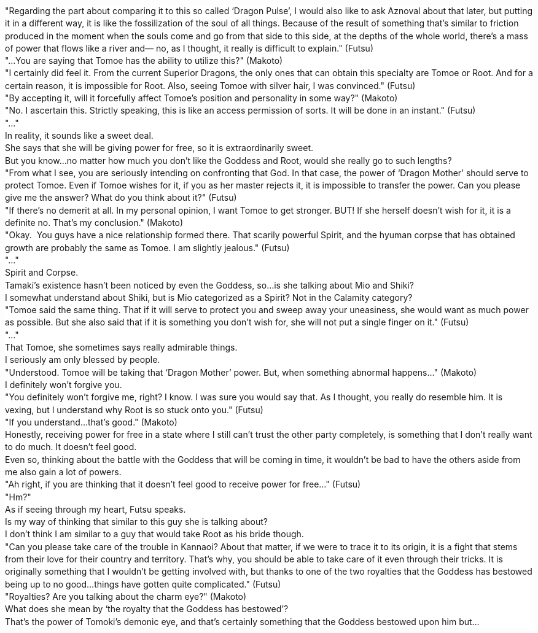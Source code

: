 "Regarding the part about comparing it to this so called ‘Dragon Pulse’, I would also like to ask Aznoval about that later, but putting it in a different way, it is like the fossilization of the soul of all things. Because of the result of something that’s similar to friction produced in the moment when the souls come and go from that side to this side, at the depths of the whole world, there’s a mass of power that flows like a river and— no, as I thought, it really is difficult to explain." (Futsu)<br/>
"…You are saying that Tomoe has the ability to utilize this?" (Makoto)<br/>
"I certainly did feel it. From the current Superior Dragons, the only ones that can obtain this specialty are Tomoe or Root. And for a certain reason, it is impossible for Root. Also, seeing Tomoe with silver hair, I was convinced." (Futsu)<br/>
"By accepting it, will it forcefully affect Tomoe’s position and personality in some way?" (Makoto)<br/>
"No. I ascertain this. Strictly speaking, this is like an access permission of sorts. It will be done in an instant." (Futsu)<br/>
"…"<br/>
In reality, it sounds like a sweet deal.<br/>
She says that she will be giving power for free, so it is extraordinarily sweet.<br/>
But you know…no matter how much you don’t like the Goddess and Root, would she really go to such lengths?<br/>
"From what I see, you are seriously intending on confronting that God. In that case, the power of ‘Dragon Mother’ should serve to protect Tomoe. Even if Tomoe wishes for it, if you as her master rejects it, it is impossible to transfer the power. Can you please give me the answer? What do you think about it?" (Futsu)<br/>
"If there’s no demerit at all. In my personal opinion, I want Tomoe to get stronger. BUT! If she herself doesn’t wish for it, it is a definite no. That’s my conclusion." (Makoto)<br/>
"Okay.  You guys have a nice relationship formed there. That scarily powerful Spirit, and the hyuman corpse that has obtained growth are probably the same as Tomoe. I am slightly jealous." (Futsu)<br/>
"…"<br/>
Spirit and Corpse.<br/>
Tamaki’s existence hasn’t been noticed by even the Goddess, so…is she talking about Mio and Shiki?<br/>
I somewhat understand about Shiki, but is Mio categorized as a Spirit? Not in the Calamity category?<br/>
"Tomoe said the same thing. That if it will serve to protect you and sweep away your uneasiness, she would want as much power as possible. But she also said that if it is something you don’t wish for, she will not put a single finger on it." (Futsu)<br/>
"…"<br/>
That Tomoe, she sometimes says really admirable things.<br/>
I seriously am only blessed by people. <br/>
"Understood. Tomoe will be taking that ‘Dragon Mother’ power. But, when something abnormal happens…" (Makoto)<br/>
I definitely won’t forgive you.<br/>
"You definitely won’t forgive me, right? I know. I was sure you would say that. As I thought, you really do resemble him. It is vexing, but I understand why Root is so stuck onto you." (Futsu)<br/>
"If you understand…that’s good." (Makoto)<br/>
Honestly, receiving power for free in a state where I still can’t trust the other party completely, is something that I don’t really want to do much. It doesn’t feel good.<br/>
Even so, thinking about the battle with the Goddess that will be coming in time, it wouldn’t be bad to have the others aside from me also gain a lot of powers.<br/>
"Ah right, if you are thinking that it doesn’t feel good to receive power for free…" (Futsu)<br/>
"Hm?" <br/>
As if seeing through my heart, Futsu speaks.<br/>
Is my way of thinking that similar to this guy she is talking about?<br/>
I don’t think I am similar to a guy that would take Root as his bride though.<br/>
"Can you please take care of the trouble in Kannaoi? About that matter, if we were to trace it to its origin, it is a fight that stems from their love for their country and territory. That’s why, you should be able to take care of it even through their tricks. It is originally something that I wouldn’t be getting involved with, but thanks to one of the two royalties that the Goddess has bestowed being up to no good…things have gotten quite complicated." (Futsu)<br/>
"Royalties? Are you talking about the charm eye?" (Makoto)<br/>
What does she mean by ‘the royalty that the Goddess has bestowed’?<br/>
That’s the power of Tomoki’s demonic eye, and that’s certainly something that the Goddess bestowed upon him but…<br/>